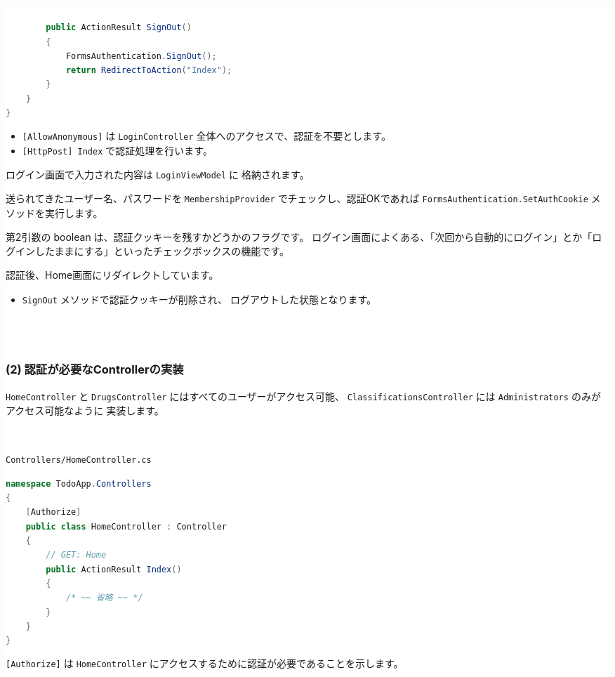 ```cs

        public ActionResult SignOut()
        {
            FormsAuthentication.SignOut();
            return RedirectToAction("Index");
        }
    }
}
```

* `[AllowAnonymous]` は `LoginController` 全体へのアクセスで、認証を不要とします。
* `[HttpPost] Index` で認証処理を行います。

ログイン画面で入力された内容は `LoginViewModel` に
格納されます。

送られてきたユーザー名、パスワードを `MembershipProvider` でチェックし、認証OKであれば
`FormsAuthentication.SetAuthCookie` メソッドを実行します。

第2引数の boolean は、認証クッキーを残すかどうかのフラグです。
ログイン画面によくある、「次回から自動的にログイン」とか「ログインしたままにする」といったチェックボックスの機能です。

認証後、Home画面にリダイレクトしています。

* `SignOut` メソッドで認証クッキーが削除され、
ログアウトした状態となります。

<br><br>

### (2) 認証が必要なControllerの実装

`HomeController` と `DrugsController` にはすべてのユーザーがアクセス可能、
`ClassificationsController` には
`Administrators` のみがアクセス可能なように
実装します。

<br>

`Controllers/HomeController.cs`

```cs
namespace TodoApp.Controllers
{
    [Authorize]
    public class HomeController : Controller
    {
        // GET: Home
        public ActionResult Index()
        {
            /* ~~ 省略 ~~ */
        }
    }
}
```

`[Authorize]` は `HomeController` にアクセスするために認証が必要であることを示します。
